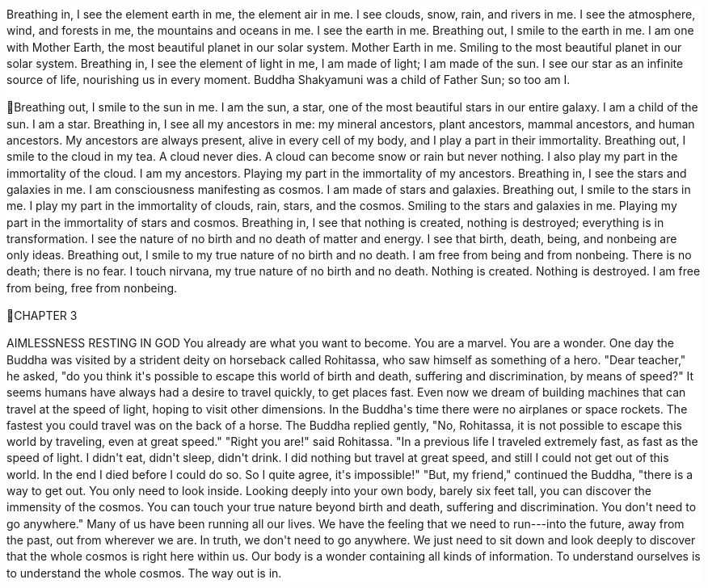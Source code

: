 Breathing in, I see the element earth in me, the element air in me. I
see clouds, snow, rain, and rivers in me. I see the atmosphere, wind,
and forests in me, the mountains and oceans in me. I see the earth in
me. Breathing out, I smile to the earth in me. I am one with Mother
Earth, the most beautiful planet in our solar system. Mother Earth in
me. Smiling to the most beautiful planet in our solar system. Breathing
in, I see the element of light in me, I am made of light; I am made of
the sun. I see our star as an infinite source of life, nourishing us in
every moment. Buddha Shakyamuni was a child of Father Sun; so too am I.

Breathing out, I smile to the sun in me. I am the sun, a star, one of
the most beautiful stars in our entire galaxy. I am a child of the sun.
I am a star. Breathing in, I see all my ancestors in me: my mineral
ancestors, plant ancestors, mammal ancestors, and human ancestors. My
ancestors are always present, alive in every cell of my body, and I play
a part in their immortality. Breathing out, I smile to the cloud in my
tea. A cloud never dies. A cloud can become snow or rain but never
nothing. I also play my part in the immortality of the cloud. I am my
ancestors. Playing my part in the immortality of my ancestors. Breathing
in, I see the stars and galaxies in me. I am consciousness manifesting
as cosmos. I am made of stars and galaxies. Breathing out, I smile to
the stars in me. I play my part in the immortality of clouds, rain,
stars, and the cosmos. Smiling to the stars and galaxies in me. Playing
my part in the immortality of stars and cosmos. Breathing in, I see that
nothing is created, nothing is destroyed; everything is in
transformation. I see the nature of no birth and no death of matter and
energy. I see that birth, death, being, and nonbeing are only ideas.
Breathing out, I smile to my true nature of no birth and no death. I am
free from being and from nonbeing. There is no death; there is no fear.
I touch nirvana, my true nature of no birth and no death. Nothing is
created. Nothing is destroyed. I am free from being, free from nonbeing.

CHAPTER 3

AIMLESSNESS RESTING IN GOD You already are what you want to become. You
are a marvel. You are a wonder. One day the Buddha was visited by a
strident deity on horseback called Rohitassa, who saw himself as
something of a hero. "Dear teacher," he asked, "do you think it's
possible to escape this world of birth and death, suffering and
discrimination, by means of speed?" It seems humans have always had a
desire to travel quickly, to get places fast. Even now we dream of
building machines that can travel at the speed of light, hoping to visit
other dimensions. In the Buddha's time there were no airplanes or space
rockets. The fastest you could travel was on the back of a horse. The
Buddha replied gently, "No, Rohitassa, it is not possible to escape this
world by traveling, even at great speed." "Right you are!" said
Rohitassa. "In a previous life I traveled extremely fast, as fast as the
speed of light. I didn't eat, didn't sleep, didn't drink. I did nothing
but travel at great speed, and still I could not get out of this world.
In the end I died before I could do so. So I quite agree, it's
impossible!" "But, my friend," continued the Buddha, "there is a way to
get out. You only need to look inside. Looking deeply into your own
body, barely six feet tall, you can discover the immensity of the
cosmos. You can touch your true nature beyond birth and death, suffering
and discrimination. You don't need to go anywhere." Many of us have been
running all our lives. We have the feeling that we need to run---into
the future, away from the past, out from wherever we are. In truth, we
don't need to go anywhere. We just need to sit down and look deeply to
discover that the whole cosmos is right here within us. Our body is a
wonder containing all kinds of information. To understand ourselves is
to understand the whole cosmos. The way out is in.
